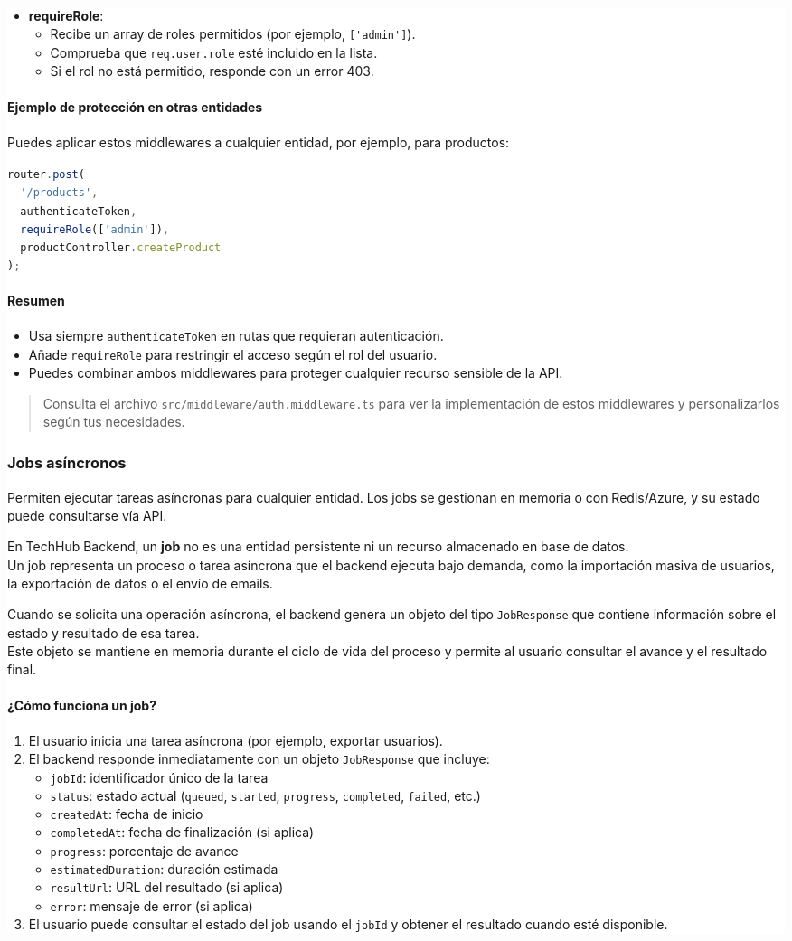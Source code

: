 - **requireRole**:
  - Recibe un array de roles permitidos (por ejemplo, `['admin']`).
  - Comprueba que `req.user.role` esté incluido en la lista.
  - Si el rol no está permitido, responde con un error 403.

#### Ejemplo de protección en otras entidades

Puedes aplicar estos middlewares a cualquier entidad, por ejemplo, para productos:

```typescript
router.post(
  '/products',
  authenticateToken,
  requireRole(['admin']),
  productController.createProduct
);
```

#### Resumen

- Usa siempre `authenticateToken` en rutas que requieran autenticación.
- Añade `requireRole` para restringir el acceso según el rol del usuario.
- Puedes combinar ambos middlewares para proteger cualquier recurso sensible de la API.

> Consulta el archivo `src/middleware/auth.middleware.ts` para ver la implementación de estos middlewares y personalizarlos según tus necesidades.

### Jobs asíncronos

Permiten ejecutar tareas asíncronas para cualquier entidad.
Los jobs se gestionan en memoria o con Redis/Azure, y su estado puede consultarse vía API.

En TechHub Backend, un **job** no es una entidad persistente ni un recurso almacenado en base de datos.  
Un job representa un proceso o tarea asíncrona que el backend ejecuta bajo demanda, como la importación masiva de usuarios, la exportación de datos o el envío de emails.

Cuando se solicita una operación asíncrona, el backend genera un objeto del tipo `JobResponse` que contiene información sobre el estado y resultado de esa tarea.  
Este objeto se mantiene en memoria durante el ciclo de vida del proceso y permite al usuario consultar el avance y el resultado final.

#### ¿Cómo funciona un job?

1. El usuario inicia una tarea asíncrona (por ejemplo, exportar usuarios).
2. El backend responde inmediatamente con un objeto `JobResponse` que incluye:
   - `jobId`: identificador único de la tarea
   - `status`: estado actual (`queued`, `started`, `progress`, `completed`, `failed`, etc.)
   - `createdAt`: fecha de inicio
   - `completedAt`: fecha de finalización (si aplica)
   - `progress`: porcentaje de avance
   - `estimatedDuration`: duración estimada
   - `resultUrl`: URL del resultado (si aplica)
   - `error`: mensaje de error (si aplica)
3. El usuario puede consultar el estado del job usando el `jobId` y obtener el resultado cuando esté disponible.
